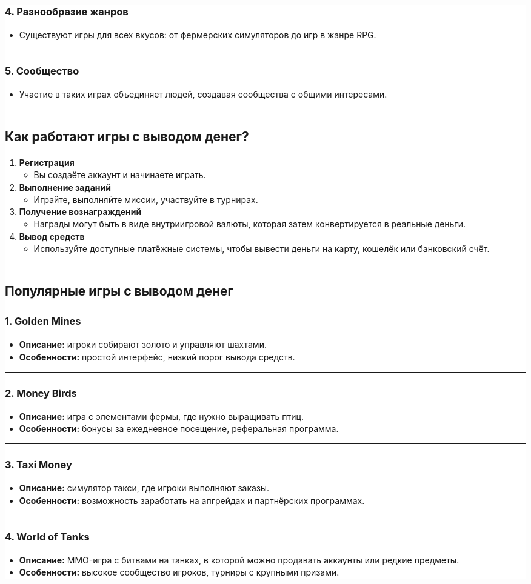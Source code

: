 ### 4. **Разнообразие жанров**

* Существуют игры для всех вкусов: от фермерских симуляторов до игр в жанре RPG.

***

### 5. **Сообщество**

* Участие в таких играх объединяет людей, создавая сообщества с общими интересами.

***

## Как работают игры с выводом денег?

1. **Регистрация**
   * Вы создаёте аккаунт и начинаете играть.
2. **Выполнение заданий**
   * Играйте, выполняйте миссии, участвуйте в турнирах.
3. **Получение вознаграждений**
   * Награды могут быть в виде внутриигровой валюты, которая затем конвертируется в реальные деньги.
4. **Вывод средств**
   * Используйте доступные платёжные системы, чтобы вывести деньги на карту, кошелёк или банковский счёт.

***

## Популярные игры с выводом денег

### 1. **Golden Mines**

* **Описание:** игроки собирают золото и управляют шахтами.
* **Особенности:** простой интерфейс, низкий порог вывода средств.

***

### 2. **Money Birds**

* **Описание:** игра с элементами фермы, где нужно выращивать птиц.
* **Особенности:** бонусы за ежедневное посещение, реферальная программа.

***

### 3. **Taxi Money**

* **Описание:** симулятор такси, где игроки выполняют заказы.
* **Особенности:** возможность заработать на апгрейдах и партнёрских программах.

***

### 4. **World of Tanks**

* **Описание:** MMO-игра с битвами на танках, в которой можно продавать аккаунты или редкие предметы.
* **Особенности:** высокое сообщество игроков, турниры с крупными призами.
